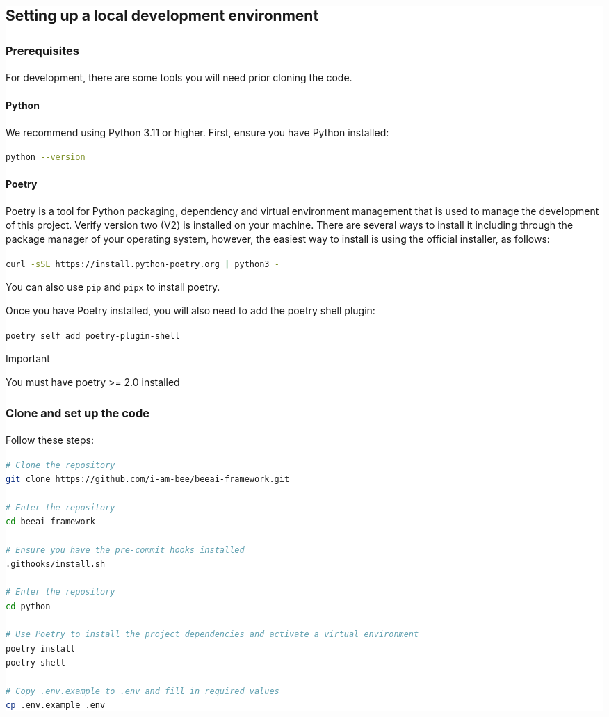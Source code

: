 ## Setting up a local development environment

### Prerequisites

For development, there are some tools you will need prior cloning the code.

#### Python
We recommend using Python 3.11 or higher. First, ensure you have Python installed:

```bash
python --version
```

#### Poetry

[Poetry](https://python-poetry.org/) is a tool for Python packaging, dependency and virtual environment management that is used to manage the development of this project. Verify version two (V2) is installed on your machine. There are several ways to install it including through the package manager of your operating system, however, the easiest way to install is using the official installer, as follows:

```bash
curl -sSL https://install.python-poetry.org | python3 -
```

You can also use `pip` and `pipx` to install poetry.

Once you have Poetry installed, you will also need to add the poetry shell plugin:

```bash
poetry self add poetry-plugin-shell
```

> [!IMPORTANT]
> You must have poetry >= 2.0 installed

### Clone and set up the code

Follow these steps:

```bash
# Clone the repository
git clone https://github.com/i-am-bee/beeai-framework.git

# Enter the repository
cd beeai-framework

# Ensure you have the pre-commit hooks installed
.githooks/install.sh

# Enter the repository
cd python

# Use Poetry to install the project dependencies and activate a virtual environment
poetry install
poetry shell

# Copy .env.example to .env and fill in required values
cp .env.example .env
```
